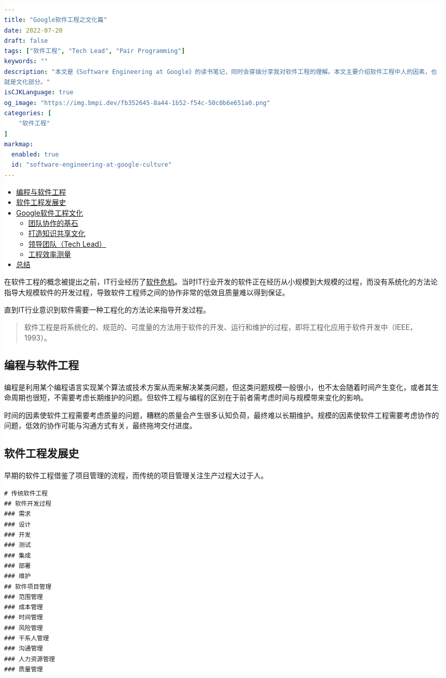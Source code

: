 ```yaml
---
title: "Google软件工程之文化篇"
date: 2022-07-20
draft: false
tags: ["软件工程", "Tech Lead", "Pair Programming"]
keywords: ""
description: "本文是《Software Engineering at Google》的读书笔记，同时会穿插分享我对软件工程的理解。本文主要介绍软件工程中人的因素，也就是文化部分。"
isCJKLanguage: true
og_image: "https://img.bmpi.dev/fb352645-8a44-1b52-f54c-50c0b6e651a0.png"
categories: [
    "软件工程"
]
markmap:
  enabled: true
  id: "software-engineering-at-google-culture"
---
```


- [编程与软件工程](#编程与软件工程)
- [软件工程发展史](#软件工程发展史)
- [Google软件工程文化](#google软件工程文化)
  - [团队协作的基石](#团队协作的基石)
  - [打造知识共享文化](#打造知识共享文化)
  - [领导团队（Tech Lead）](#领导团队tech-lead)
  - [工程效率测量](#工程效率测量)
- [总结](#总结)

在软件工程的概念被提出之前，IT行业经历了[软件危机](https://zh.m.wikipedia.org/zh-hans/软件危机)。当时IT行业开发的软件正在经历从小规模到大规模的过程，而没有系统化的方法论指导大规模软件的开发过程，导致软件工程师之间的协作非常的低效且质量难以得到保证。

直到IT行业意识到软件需要一种工程化的方法论来指导开发过程。

> 软件工程是将系统化的、规范的、可度量的方法用于软件的开发、运行和维护的过程，即将工程化应用于软件开发中（IEEE，1993）。

## 编程与软件工程

编程是利用某个编程语言实现某个算法或技术方案从而来解决某类问题，但这类问题规模一般很小，也不太会随着时间产生变化，或者其生命周期也很短，不需要考虑长期维护的问题。但软件工程与编程的区别在于前者需考虑时间与规模带来变化的影响。

时间的因素使软件工程需要考虑质量的问题，糟糕的质量会产生很多认知负荷，最终难以长期维护。规模的因素使软件工程需要考虑协作的问题，低效的协作可能与沟通方式有关，最终拖垮交付进度。

## 软件工程发展史

早期的软件工程借鉴了项目管理的流程，而传统的项目管理关注生产过程大过于人。

```markmap
# 传统软件工程
## 软件开发过程
### 需求
### 设计
### 开发
### 测试
### 集成
### 部署
### 维护
## 软件项目管理
### 范围管理
### 成本管理
### 时间管理
### 风险管理
### 干系人管理
### 沟通管理
### 人力资源管理
### 质量管理
```
